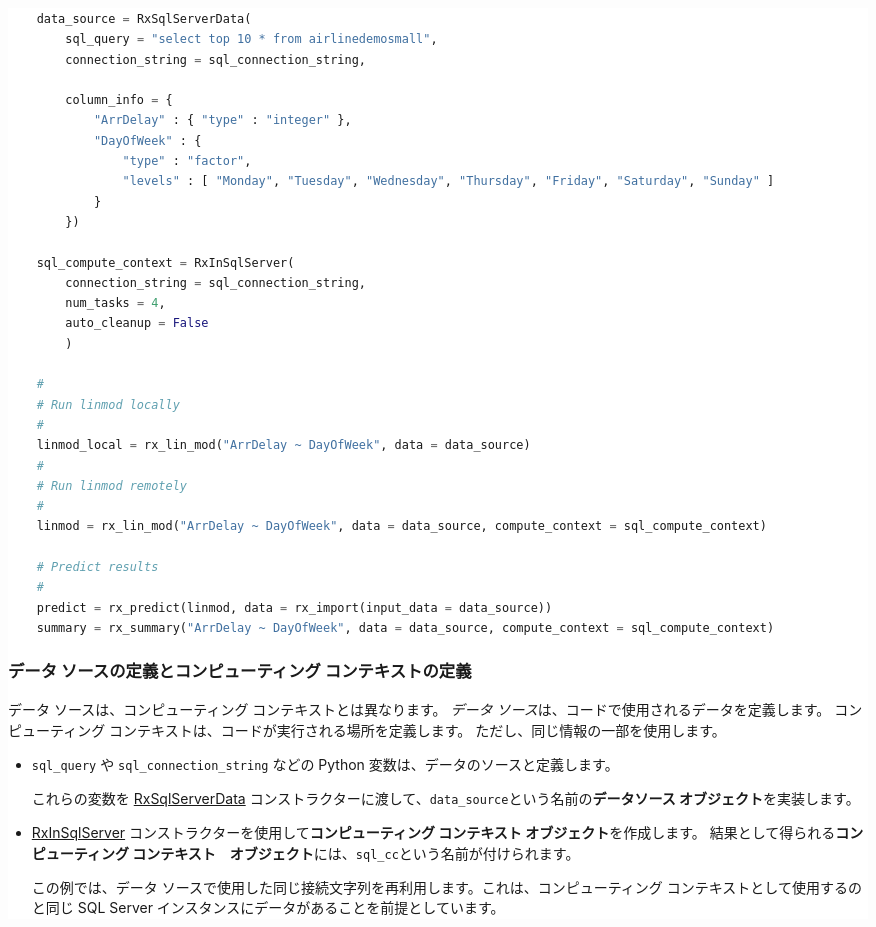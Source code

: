 ```python
    data_source = RxSqlServerData(
        sql_query = "select top 10 * from airlinedemosmall",
        connection_string = sql_connection_string,

        column_info = {
            "ArrDelay" : { "type" : "integer" },
            "DayOfWeek" : {
                "type" : "factor",
                "levels" : [ "Monday", "Tuesday", "Wednesday", "Thursday", "Friday", "Saturday", "Sunday" ]
            }
        })

    sql_compute_context = RxInSqlServer(
        connection_string = sql_connection_string,
        num_tasks = 4,
        auto_cleanup = False
        )

    #
    # Run linmod locally
    #
    linmod_local = rx_lin_mod("ArrDelay ~ DayOfWeek", data = data_source)
    #
    # Run linmod remotely
    #
    linmod = rx_lin_mod("ArrDelay ~ DayOfWeek", data = data_source, compute_context = sql_compute_context)

    # Predict results
    # 
    predict = rx_predict(linmod, data = rx_import(input_data = data_source))
    summary = rx_summary("ArrDelay ~ DayOfWeek", data = data_source, compute_context = sql_compute_context)
```

### <a name="defining-a-data-source-vs-defining-a-compute-context"></a>データ ソースの定義とコンピューティング コンテキストの定義

データ ソースは、コンピューティング コンテキストとは異なります。 *データ ソース*は、コードで使用されるデータを定義します。 コンピューティング コンテキストは、コードが実行される場所を定義します。 ただし、同じ情報の一部を使用します。

+ `sql_query` や `sql_connection_string` などの Python 変数は、データのソースと定義します。 

    これらの変数を [RxSqlServerData](/r-server/python-reference/revoscalepy/rxsqlserverdata) コンストラクターに渡して、`data_source`という名前の**データソース オブジェクト**を実装します。

+ [RxInSqlServer](/machine-learning-server/python-reference/revoscalepy/rxinsqlserver) コンストラクターを使用して**コンピューティング コンテキスト オブジェクト**を作成します。 結果として得られる**コンピューティング コンテキスト　オブジェクト**には、`sql_cc`という名前が付けられます。

    この例では、データ ソースで使用した同じ接続文字列を再利用します。これは、コンピューティング コンテキストとして使用するのと同じ SQL Server インスタンスにデータがあることを前提としています。 
    